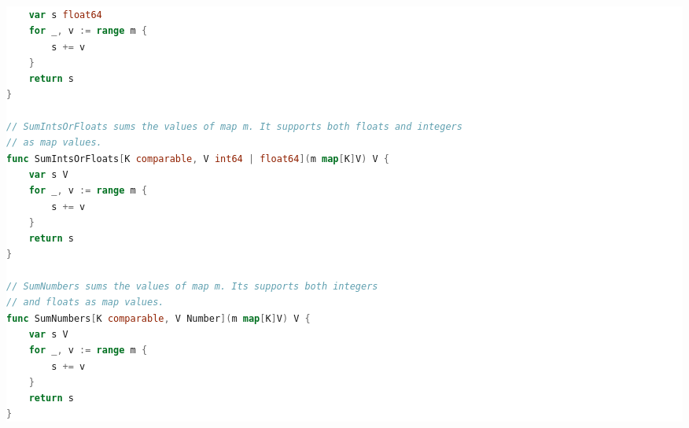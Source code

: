 ```Go
    var s float64
    for _, v := range m {
        s += v
    }
    return s
}

// SumIntsOrFloats sums the values of map m. It supports both floats and integers
// as map values.
func SumIntsOrFloats[K comparable, V int64 | float64](m map[K]V) V {
    var s V
    for _, v := range m {
        s += v
    }
    return s
}

// SumNumbers sums the values of map m. Its supports both integers
// and floats as map values.
func SumNumbers[K comparable, V Number](m map[K]V) V {
    var s V
    for _, v := range m {
        s += v
    }
    return s
}
```


